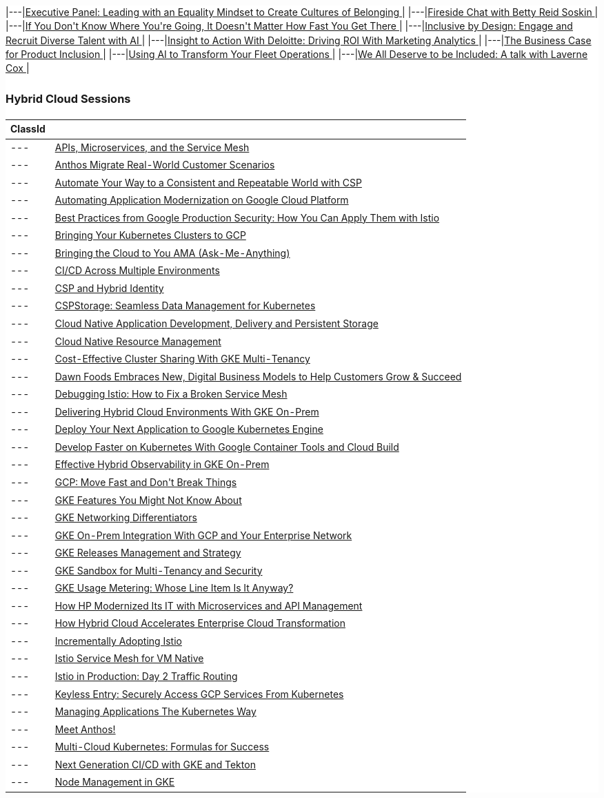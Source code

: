 |---|<a href="https://www.youtube.com/watch?v=EOAPTRMrze8" target="_blank">Executive Panel: Leading with an Equality Mindset to Create Cultures of Belonging </a>| 
|---|<a href="https://www.youtube.com/watch?v=9aENjs4Q2Ng" target="_blank">Fireside Chat with Betty Reid Soskin </a>| 
|---|<a href="https://www.youtube.com/watch?v=T6Fj5RiKaWM" target="_blank">If You Don't Know Where You're Going, It Doesn't Matter How Fast You Get There </a>| 
|---|<a href="https://www.youtube.com/watch?v=VuTxp70EyGU" target="_blank">Inclusive by Design: Engage and Recruit Diverse Talent with AI </a>| 
|---|<a href="https://www.youtube.com/watch?v=Gv9X-QpCke8" target="_blank">Insight to Action With Deloitte: Driving ROI With Marketing Analytics </a>| 
|---|<a href="https://www.youtube.com/watch?v=s6fUV9OM388" target="_blank">The Business Case for Product Inclusion </a>| 
|---|<a href="https://www.youtube.com/watch?v=xk-TxBdnKqs" target="_blank">Using AI to Transform Your Fleet Operations </a>| 
|---|<a href="https://www.youtube.com/watch?v=9LRXteNJg6Q" target="_blank">We All Deserve to be Included: A talk with Laverne Cox </a>| 




### Hybrid Cloud Sessions <a name="10"></a>

| ClassId |       |
|-|-|
|---|<a href="https://www.youtube.com/watch?v=IblDMVwSSk4" target="_blank">APIs, Microservices, and the Service Mesh </a>| 
|---|<a href="https://www.youtube.com/watch?v=QDjIvEzkXEI" target="_blank">Anthos Migrate Real-World Customer Scenarios </a>| 
|---|<a href="https://www.youtube.com/watch?v=AtGkGD_1TmY" target="_blank">Automate Your Way to a Consistent and Repeatable World with CSP </a>| 
|---|<a href="https://www.youtube.com/watch?v=SHNrRRFRLKM" target="_blank">Automating Application Modernization on Google Cloud Platform </a>| 
|---|<a href="https://www.youtube.com/watch?v=QgRr6zLOHkU" target="_blank">Best Practices from Google Production Security: How You Can Apply Them with Istio </a>| 
|---|<a href="https://www.youtube.com/watch?v=DLfO7x-mjaw" target="_blank">Bringing Your Kubernetes Clusters to GCP </a>| 
|---|<a href="https://www.youtube.com/watch?v=JDC5MFvlOvM" target="_blank">Bringing the Cloud to You AMA (Ask-Me-Anything) </a>| 
|---|<a href="https://www.youtube.com/watch?v=rt287-94Pq4" target="_blank">CI/CD Across Multiple Environments </a>| 
|---|<a href="https://www.youtube.com/watch?v=QHFs72vYZoQ" target="_blank">CSP and Hybrid Identity </a>| 
|---|<a href="https://www.youtube.com/watch?v=IjA7K_AYuQ0" target="_blank">CSPStorage: Seamless Data Management for Kubernetes </a>| 
|---|<a href="https://www.youtube.com/watch?v=cVDg7tgzIQc" target="_blank">Cloud Native Application Development, Delivery and Persistent Storage </a>| 
|---|<a href="https://www.youtube.com/watch?v=s_hiFuRDJSE" target="_blank">Cloud Native Resource Management </a>| 
|---|<a href="https://www.youtube.com/watch?v=fuHc8uwA4mA" target="_blank">Cost-Effective Cluster Sharing With GKE Multi-Tenancy </a>| 
|---|<a href="https://www.youtube.com/watch?v=3kYHeqA_7xE" target="_blank">Dawn Foods Embraces New, Digital Business Models to Help Customers Grow & Succeed </a>| 
|---|<a href="https://www.youtube.com/watch?v=FbYBO7Pi2d8" target="_blank">Debugging Istio: How to Fix a Broken Service Mesh </a>| 
|---|<a href="https://www.youtube.com/watch?v=tJ-Ay-0lTRU" target="_blank">Delivering Hybrid Cloud Environments With GKE On-Prem </a>| 
|---|<a href="https://www.youtube.com/watch?v=JDBq2JvzQOY" target="_blank">Deploy Your Next Application to Google Kubernetes Engine </a>| 
|---|<a href="https://www.youtube.com/watch?v=TYx0BTyFtmc" target="_blank">Develop Faster on Kubernetes With Google Container Tools and Cloud Build </a>| 
|---|<a href="https://www.youtube.com/watch?v=wKjA6k75SoI" target="_blank">Effective Hybrid Observability in GKE On-Prem </a>| 
|---|<a href="https://www.youtube.com/watch?v=xCKfiCSNjaw" target="_blank">GCP: Move Fast and Don't Break Things </a>| 
|---|<a href="https://www.youtube.com/watch?v=maYCi6rUtY8" target="_blank">GKE Features You Might Not Know About </a>| 
|---|<a href="https://www.youtube.com/watch?v=RjcjaXi-vVY" target="_blank">GKE Networking Differentiators </a>| 
|---|<a href="https://www.youtube.com/watch?v=6MBDMVKWCig" target="_blank">GKE On-Prem Integration With GCP and Your Enterprise Network </a>| 
|---|<a href="https://www.youtube.com/watch?v=axTW8Q6BoOw" target="_blank">GKE Releases Management and Strategy </a>| 
|---|<a href="https://www.youtube.com/watch?v=TQfc8OlB2sg" target="_blank">GKE Sandbox for Multi-Tenancy and Security </a>| 
|---|<a href="https://www.youtube.com/watch?v=EuBc1v27hY8" target="_blank">GKE Usage Metering: Whose Line Item Is It Anyway? </a>| 
|---|<a href="https://www.youtube.com/watch?v=tC0_2jCsIU0" target="_blank">How HP Modernized Its IT with Microservices and API Management </a>| 
|---|<a href="https://www.youtube.com/watch?v=XqTMsWubUdY" target="_blank">How Hybrid Cloud Accelerates Enterprise Cloud Transformation </a>| 
|---|<a href="https://www.youtube.com/watch?v=0cgTHQFXYPQ" target="_blank">Incrementally Adopting Istio </a>| 
|---|<a href="https://www.youtube.com/watch?v=2czElo8a7FM" target="_blank">Istio Service Mesh for VM Native </a>| 
|---|<a href="https://www.youtube.com/watch?v=7cINRP0BFY8" target="_blank">Istio in Production: Day 2 Traffic Routing </a>| 
|---|<a href="https://www.youtube.com/watch?v=s4NYEJDFc0M" target="_blank">Keyless Entry: Securely Access GCP Services From Kubernetes </a>| 
|---|<a href="https://www.youtube.com/watch?v=z1IYAOAziKk" target="_blank">Managing Applications The Kubernetes Way </a>| 
|---|<a href="https://www.youtube.com/watch?v=zlm3scEGjXw" target="_blank">Meet Anthos! </a>| 
|---|<a href="https://www.youtube.com/watch?v=nF8pLyYwqcc" target="_blank">Multi-Cloud Kubernetes: Formulas for Success </a>| 
|---|<a href="https://www.youtube.com/watch?v=TQJ_pdTxZr0" target="_blank">Next Generation CI/CD with GKE and Tekton </a>| 
|---|<a href="https://www.youtube.com/watch?v=2HmDZXbfA80" target="_blank">Node Management in GKE </a>| 